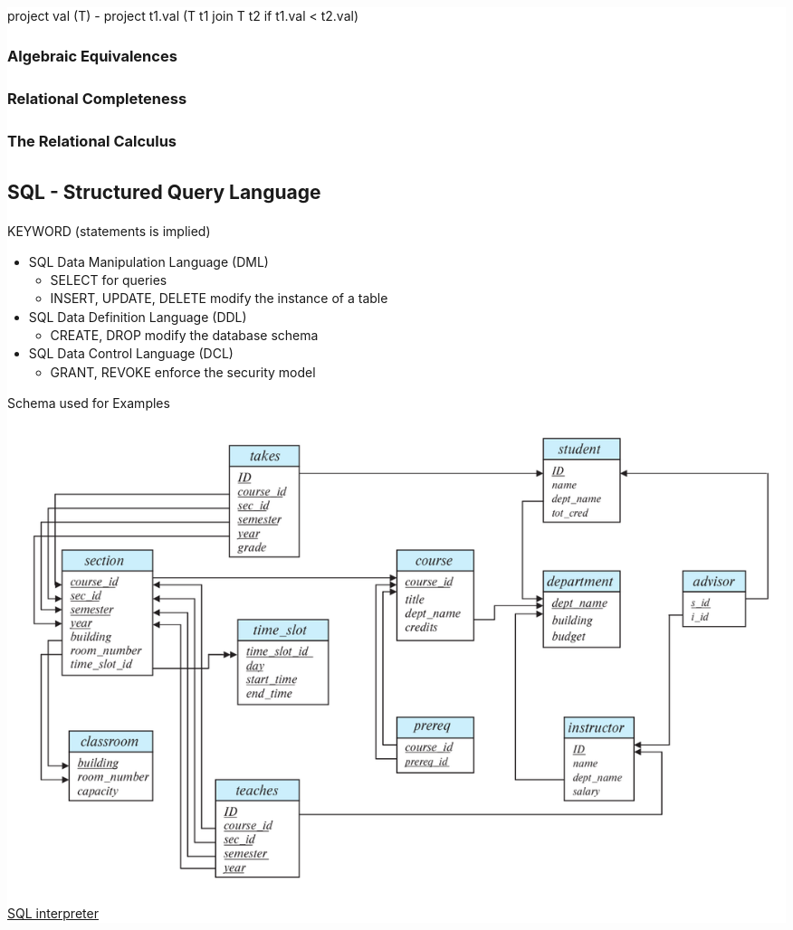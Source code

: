 project val (T) -  project t1.val (T t1 join T t2 if t1.val < t2.val)

### Algebraic Equivalences

### Relational Completeness

### The Relational Calculus

## SQL - Structured Query Language

KEYWORD (statements is implied)

- SQL Data Manipulation Language (DML)
  - SELECT for queries
  - INSERT, UPDATE, DELETE modify the instance of a table
- SQL Data Definition Language (DDL)
  - CREATE, DROP modify the database schema
- SQL Data Control Language (DCL)
  - GRANT, REVOKE enforce the security model

Schema used for Examples

![database schema](/images/cs-348/database-examples-schema.png)

[SQL interpreter](https://www.db-book.com/university-lab-dir/sqljs.html)
